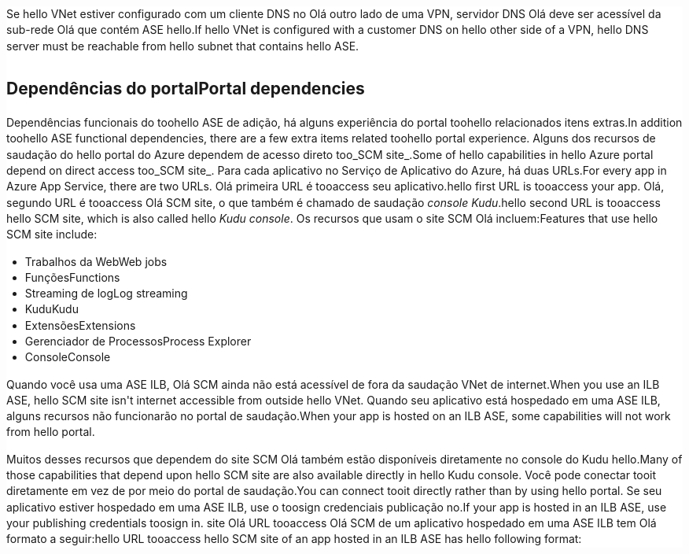 <span data-ttu-id="a4153-213">Se hello VNet estiver configurado com um cliente DNS no Olá outro lado de uma VPN, servidor DNS Olá deve ser acessível da sub-rede Olá que contém ASE hello.</span><span class="sxs-lookup"><span data-stu-id="a4153-213">If hello VNet is configured with a customer DNS on hello other side of a VPN, hello DNS server must be reachable from hello subnet that contains hello ASE.</span></span>

<a name="portaldep"></a>

## <a name="portal-dependencies"></a><span data-ttu-id="a4153-214">Dependências do portal</span><span class="sxs-lookup"><span data-stu-id="a4153-214">Portal dependencies</span></span> ##

<span data-ttu-id="a4153-215">Dependências funcionais do toohello ASE de adição, há alguns experiência do portal toohello relacionados itens extras.</span><span class="sxs-lookup"><span data-stu-id="a4153-215">In addition toohello ASE functional dependencies, there are a few extra items related toohello portal experience.</span></span> <span data-ttu-id="a4153-216">Alguns dos recursos de saudação do hello portal do Azure dependem de acesso direto too_SCM site_.</span><span class="sxs-lookup"><span data-stu-id="a4153-216">Some of hello capabilities in hello Azure portal depend on direct access too_SCM site_.</span></span> <span data-ttu-id="a4153-217">Para cada aplicativo no Serviço de Aplicativo do Azure, há duas URLs.</span><span class="sxs-lookup"><span data-stu-id="a4153-217">For every app in Azure App Service, there are two URLs.</span></span> <span data-ttu-id="a4153-218">Olá primeira URL é tooaccess seu aplicativo.</span><span class="sxs-lookup"><span data-stu-id="a4153-218">hello first URL is tooaccess your app.</span></span> <span data-ttu-id="a4153-219">Olá, segundo URL é tooaccess Olá SCM site, o que também é chamado de saudação _console Kudu_.</span><span class="sxs-lookup"><span data-stu-id="a4153-219">hello second URL is tooaccess hello SCM site, which is also called hello _Kudu console_.</span></span> <span data-ttu-id="a4153-220">Os recursos que usam o site SCM Olá incluem:</span><span class="sxs-lookup"><span data-stu-id="a4153-220">Features that use hello SCM site include:</span></span>

-   <span data-ttu-id="a4153-221">Trabalhos da Web</span><span class="sxs-lookup"><span data-stu-id="a4153-221">Web jobs</span></span>
-   <span data-ttu-id="a4153-222">Funções</span><span class="sxs-lookup"><span data-stu-id="a4153-222">Functions</span></span>
-   <span data-ttu-id="a4153-223">Streaming de log</span><span class="sxs-lookup"><span data-stu-id="a4153-223">Log streaming</span></span>
-   <span data-ttu-id="a4153-224">Kudu</span><span class="sxs-lookup"><span data-stu-id="a4153-224">Kudu</span></span>
-   <span data-ttu-id="a4153-225">Extensões</span><span class="sxs-lookup"><span data-stu-id="a4153-225">Extensions</span></span>
-   <span data-ttu-id="a4153-226">Gerenciador de Processos</span><span class="sxs-lookup"><span data-stu-id="a4153-226">Process Explorer</span></span>
-   <span data-ttu-id="a4153-227">Console</span><span class="sxs-lookup"><span data-stu-id="a4153-227">Console</span></span>

<span data-ttu-id="a4153-228">Quando você usa uma ASE ILB, Olá SCM ainda não está acessível de fora da saudação VNet de internet.</span><span class="sxs-lookup"><span data-stu-id="a4153-228">When you use an ILB ASE, hello SCM site isn't internet accessible from outside hello VNet.</span></span> <span data-ttu-id="a4153-229">Quando seu aplicativo está hospedado em uma ASE ILB, alguns recursos não funcionarão no portal de saudação.</span><span class="sxs-lookup"><span data-stu-id="a4153-229">When your app is hosted on an ILB ASE, some capabilities will not work from hello portal.</span></span>  

<span data-ttu-id="a4153-230">Muitos desses recursos que dependem do site SCM Olá também estão disponíveis diretamente no console do Kudu hello.</span><span class="sxs-lookup"><span data-stu-id="a4153-230">Many of those capabilities that depend upon hello SCM site are also available directly in hello Kudu console.</span></span> <span data-ttu-id="a4153-231">Você pode conectar tooit diretamente em vez de por meio do portal de saudação.</span><span class="sxs-lookup"><span data-stu-id="a4153-231">You can connect tooit directly rather than by using hello portal.</span></span> <span data-ttu-id="a4153-232">Se seu aplicativo estiver hospedado em uma ASE ILB, use o toosign credenciais publicação no.</span><span class="sxs-lookup"><span data-stu-id="a4153-232">If your app is hosted in an ILB ASE, use your publishing credentials toosign in.</span></span> <span data-ttu-id="a4153-233">site Olá URL tooaccess Olá SCM de um aplicativo hospedado em uma ASE ILB tem Olá formato a seguir:</span><span class="sxs-lookup"><span data-stu-id="a4153-233">hello URL tooaccess hello SCM site of an app hosted in an ILB ASE has hello following format:</span></span> 
